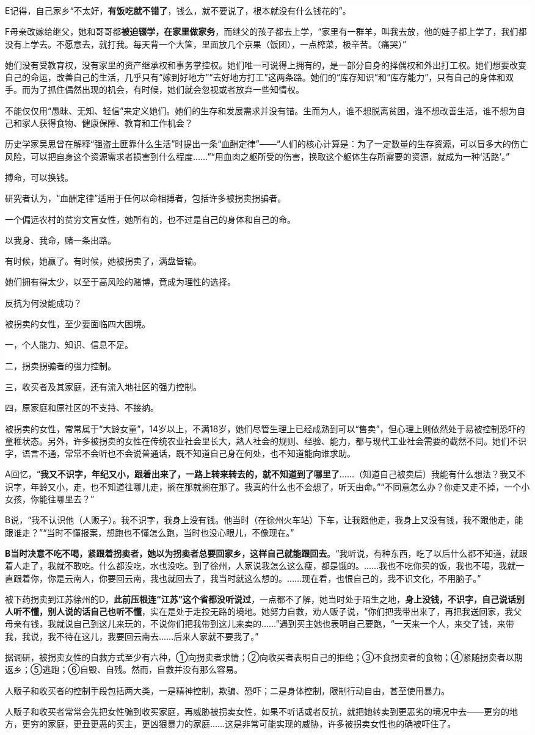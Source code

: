 E记得，自己家乡“不太好，**有饭吃就不错了**，钱么，就不要说了，根本就没有什么钱花的”。

F母亲改嫁给继父，她和哥哥都**被迫辍学，在家里做家务**，而继父的孩子都去上学，“家里有一群羊，叫我去放，他的娃子都上学了，我们都没有上学去。不愿意去，就打我。每天背一个大筐，里面放几个京果（饭团），一点榨菜，极辛苦。（痛哭）”



她们没有受教育权，没有家里的资产继承权和事务掌控权。她们唯一可说得上拥有的，是一部分自身的择偶权和外出打工权。她们想要改变自己的命运，改善自己的生活，几乎只有“嫁到好地方”“去好地方打工”这两条路。她们的“库存知识”和“库存能力”，只有自己的身体和双手。而为了抓住偶然出现的机会，有时候，她们就会忽视或者放弃一些知情权。

不能仅仅用“愚昧、无知、轻信”来定义她们。她们的生存和发展需求并没有错。生而为人，谁不想脱离贫困，谁不想改善生活，谁不想为自己和家人获得食物、健康保障、教育和工作机会？

历史学家吴思曾在解释“强盗土匪靠什么生活”时提出一条“血酬定律”——“人们的核心计算是：为了一定数量的生存资源，可以冒多大的伤亡风险，可以把自身这个资源需求者损害到什么程度……”“用血肉之躯所受的伤害，换取这个躯体生存所需要的资源，就成为一种‘活路’。”

搏命，可以换钱。

研究者认为，“血酬定律”适用于任何以命相搏者，包括许多被拐卖拐骗者。

一个偏远农村的贫穷文盲女性，她所有的，也不过是自己的身体和自己的命。

以我身、我命，赌一条出路。

有时候，她赢了。有时候，她被拐卖了，满盘皆输。

她们拥有得太少，以至于高风险的赌博，竟成为理性的选择。

反抗为何没能成功？

被拐卖的女性，至少要面临四大困境。

一，个人能力、知识、信息不足。

二，拐卖拐骗者的强力控制。

三，收买者及其家庭，还有流入地社区的强力控制。

四，原家庭和原社区的不支持、不接纳。

被拐卖的女性，常常属于“大龄女童”，14岁以上，不满18岁，她们尽管生理上已经成熟到可以“售卖”，但心理上则依然处于易被控制恐吓的童稚状态。另外，许多被拐卖的女性在传统农业社会里长大，熟人社会的规则、经验、能力，都与现代工业社会需要的截然不同。她们不识字，语言不通，常常不会听也不会说普通话，既不知道自己身在何处，也不知道能向谁求助。



A回忆，“**我又不识字，年纪又小，跟着出来了，一路上转来转去的，就不知道到了哪里了**……（知道自己被卖后）我能有什么想法？我又不识字，年龄又小，走，也不知道往哪儿走，搁在那就搁在那了。我真的什么也不会想了，听天由命。”“不同意怎么办？你走又走不掉，一个小女孩，你能往哪里去？”

B说，“我不认识他（人贩子）。我不识字，我身上没有钱。他当时（在徐州火车站）下车，让我跟他走，我身上又没有钱，我不跟他走，能跟谁走？”“当时不懂报案，想跑也不懂怎么跑，当时也没心眼儿，不像现在。”

**B当时决意不吃不喝，紧跟着拐卖者，她以为拐卖者总要回家乡，这样自己就能跟回去**。“我听说，有种东西，吃了以后什么都不知道，就跟着人走了，我就不敢吃。什么都没吃，水也没吃。到了徐州，人家说我怎么这么瘦，都是饿的。……我也不吃你买的饭，我也不喝，我就一直跟着你，你是云南人，你要回云南，我也就回去了，我当时就这么想的。……现在看，也恨自己的，我不识文化，不用脑子。”

被下药拐卖到江苏徐州的D，**此前压根连“江苏”这个省都没听说过**，一点都不了解，她当时处于陌生之地，**身上没钱，不识字，自己说话别人听不懂，别人说的话自己也听不懂**，实在是处于走投无路的境地。她努力自救，劝人贩子说，“你们把我带出来了，再把我送回家，我父母亲有钱，我就说自己到这儿来玩的，不说你们把我带到这儿来卖的……”遇到买主她也表明自己要跑，“一天来一个人，来交了钱，来带我，我说，我不待在这儿，我要回云南去……后来人家就不要我了。”



据调研，被拐卖女性的自救方式至少有六种，①向拐卖者求情；②向收买者表明自己的拒绝；③不食拐卖者的食物；④紧随拐卖者以期返乡；⑤逃跑；⑥自毁、自残。然而，自救并没有那么容易。

人贩子和收买者的控制手段包括两大类，一是精神控制，欺骗、恐吓；二是身体控制，限制行动自由，甚至使用暴力。

人贩子和收买者常常会先把女性骗到收买家庭，再威胁被拐卖女性，如果不听话或者反抗，就把她转卖到更恶劣的境况中去——更穷的地方，更穷的家庭，更丑更恶的买主，更凶狠暴力的家庭……这是非常可能实现的威胁，许多被拐卖女性也的确被吓住了。
